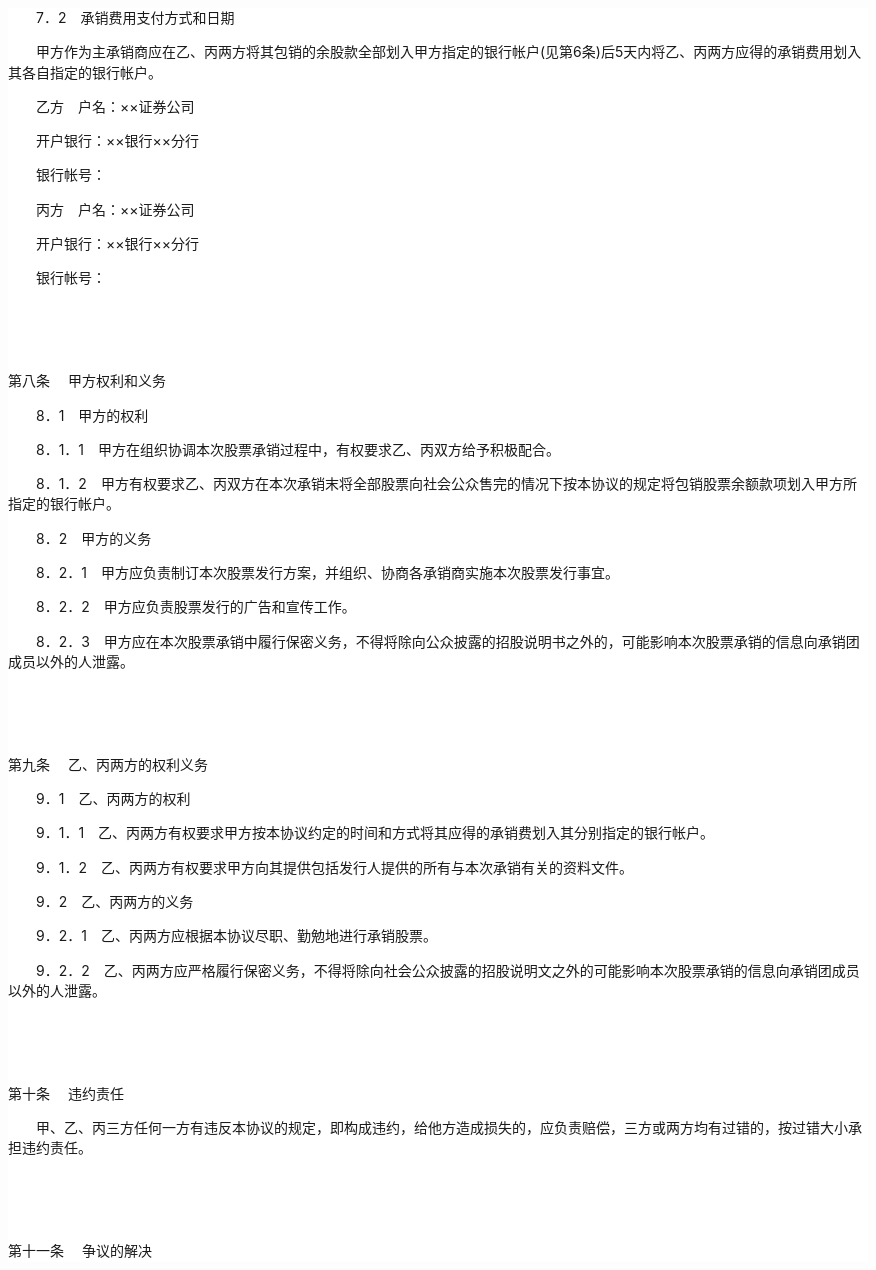 　　7．2　承销费用支付方式和日期

　　甲方作为主承销商应在乙、丙两方将其包销的余股款全部划入甲方指定的银行帐户(见第6条)后5天内将乙、丙两方应得的承销费用划入其各自指定的银行帐户。

　　乙方　户名：××证券公司

　　开户银行：××银行××分行

　　银行帐号：

　　丙方　户名：××证券公司

　　开户银行：××银行××分行

　　银行帐号：

　　

　　

第八条
　甲方权利和义务

　　8．1　甲方的权利

　　8．1．1　甲方在组织协调本次股票承销过程中，有权要求乙、丙双方给予积极配合。

　　8．1．2　甲方有权要求乙、丙双方在本次承销末将全部股票向社会公众售完的情况下按本协议的规定将包销股票余额款项划入甲方所指定的银行帐户。

　　8．2　甲方的义务

　　8．2．1　甲方应负责制订本次股票发行方案，并组织、协商各承销商实施本次股票发行事宜。

　　8．2．2　甲方应负责股票发行的广告和宣传工作。

　　8．2．3　甲方应在本次股票承销中履行保密义务，不得将除向公众披露的招股说明书之外的，可能影响本次股票承销的信息向承销团成员以外的人泄露。

　　

　　

第九条
　乙、丙两方的权利义务

　　9．1　乙、丙两方的权利

　　9．1．1　乙、丙两方有权要求甲方按本协议约定的时间和方式将其应得的承销费划入其分别指定的银行帐户。

　　9．1．2　乙、丙两方有权要求甲方向其提供包括发行人提供的所有与本次承销有关的资料文件。

　　9．2　乙、丙两方的义务

　　9．2．1　乙、丙两方应根据本协议尽职、勤勉地进行承销股票。

　　9．2．2　乙、丙两方应严格履行保密义务，不得将除向社会公众披露的招股说明文之外的可能影响本次股票承销的信息向承销团成员以外的人泄露。

　　

　　

第十条
　违约责任

　　甲、乙、丙三方任何一方有违反本协议的规定，即构成违约，给他方造成损失的，应负责赔偿，三方或两方均有过错的，按过错大小承担违约责任。

　　

　　

第十一条
　争议的解决
